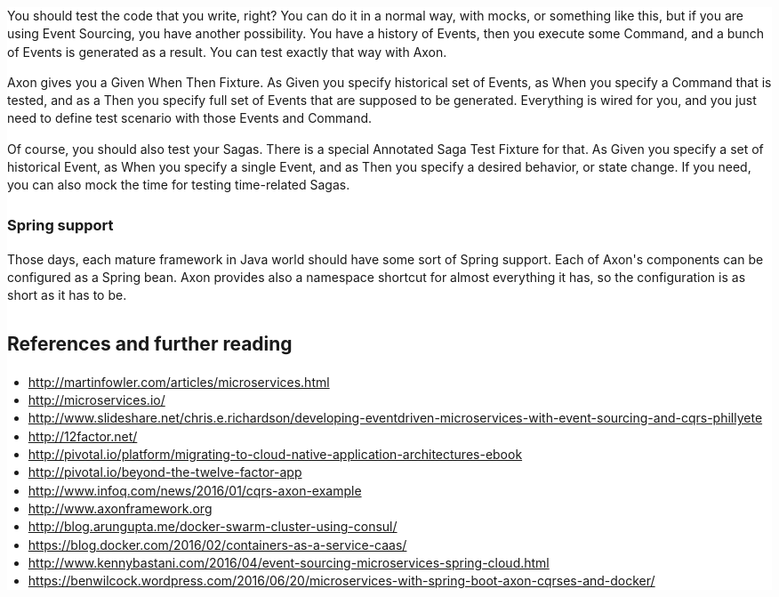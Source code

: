 You should test the code that you write, right? You can do it in a normal way, with mocks, or something like this, but if you are using Event Sourcing, you have another possibility. You have a history of Events, then you execute some Command, and a bunch of Events is generated as a result. You can test exactly that way with Axon.

Axon gives you a Given When Then Fixture. As Given you specify historical set of Events, as When you specify a Command that is tested, and as a Then you specify full set of Events that are supposed to be generated. Everything is wired for you, and you just need to define test scenario with those Events and Command.

Of course, you should also test your Sagas. There is a special Annotated Saga Test Fixture for that. As Given you specify a set of historical Event, as When you specify a single Event, and as Then you specify a desired behavior, or state change. If you need, you can also mock the time for testing time-related Sagas.

### Spring support 

Those days, each mature framework in Java world should have some sort of Spring support. Each of Axon's components can be configured as a Spring bean. Axon provides also a namespace shortcut for almost everything it has, so the configuration is as short as it has to be.

## References and further reading

  * http://martinfowler.com/articles/microservices.html
  * http://microservices.io/
  * http://www.slideshare.net/chris.e.richardson/developing-eventdriven-microservices-with-event-sourcing-and-cqrs-phillyete
  * http://12factor.net/
  * http://pivotal.io/platform/migrating-to-cloud-native-application-architectures-ebook
  * http://pivotal.io/beyond-the-twelve-factor-app
  * http://www.infoq.com/news/2016/01/cqrs-axon-example
  * http://www.axonframework.org
  * http://blog.arungupta.me/docker-swarm-cluster-using-consul/
  * https://blog.docker.com/2016/02/containers-as-a-service-caas/
  * http://www.kennybastani.com/2016/04/event-sourcing-microservices-spring-cloud.html
  * https://benwilcock.wordpress.com/2016/06/20/microservices-with-spring-boot-axon-cqrses-and-docker/
  
